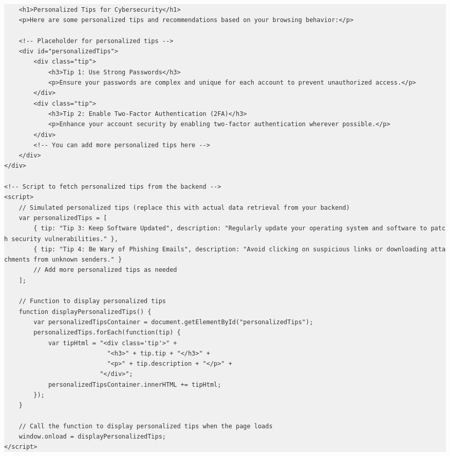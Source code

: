        <h1>Personalized Tips for Cybersecurity</h1>
        <p>Here are some personalized tips and recommendations based on your browsing behavior:</p>

        <!-- Placeholder for personalized tips -->
        <div id="personalizedTips">
            <div class="tip">
                <h3>Tip 1: Use Strong Passwords</h3>
                <p>Ensure your passwords are complex and unique for each account to prevent unauthorized access.</p>
            </div>
            <div class="tip">
                <h3>Tip 2: Enable Two-Factor Authentication (2FA)</h3>
                <p>Enhance your account security by enabling two-factor authentication wherever possible.</p>
            </div>
            <!-- You can add more personalized tips here -->
        </div>
    </div>

    <!-- Script to fetch personalized tips from the backend -->
    <script>
        // Simulated personalized tips (replace this with actual data retrieval from your backend)
        var personalizedTips = [
            { tip: "Tip 3: Keep Software Updated", description: "Regularly update your operating system and software to patch security vulnerabilities." },
            { tip: "Tip 4: Be Wary of Phishing Emails", description: "Avoid clicking on suspicious links or downloading attachments from unknown senders." }
            // Add more personalized tips as needed
        ];

        // Function to display personalized tips
        function displayPersonalizedTips() {
            var personalizedTipsContainer = document.getElementById("personalizedTips");
            personalizedTips.forEach(function(tip) {
                var tipHtml = "<div class='tip'>" +
                                "<h3>" + tip.tip + "</h3>" +
                                "<p>" + tip.description + "</p>" +
                              "</div>";
                personalizedTipsContainer.innerHTML += tipHtml;
            });
        }

        // Call the function to display personalized tips when the page loads
        window.onload = displayPersonalizedTips;
    </script>

<!DOCTYPE html>
<html lang="en">
<head>
    <meta charset="UTF-8">
    <meta name="viewport" content="width=device-width, initial-scale=1.0">
    <title>Share Cybersecurity Tips</title>
    <style>
        body {
            font-family: Arial, sans-serif;
            background-color: #f0f0f0;
            color: #333;
            margin: 0;
            padding: 0;
        }
        .container {
            max-width: 800px;
            margin: 20px auto;
            padding: 20px;
            background-color: #fff;
            border-radius: 8px;
            box-shadow: 0 0 10px rgba(0, 0, 0, 0.1);